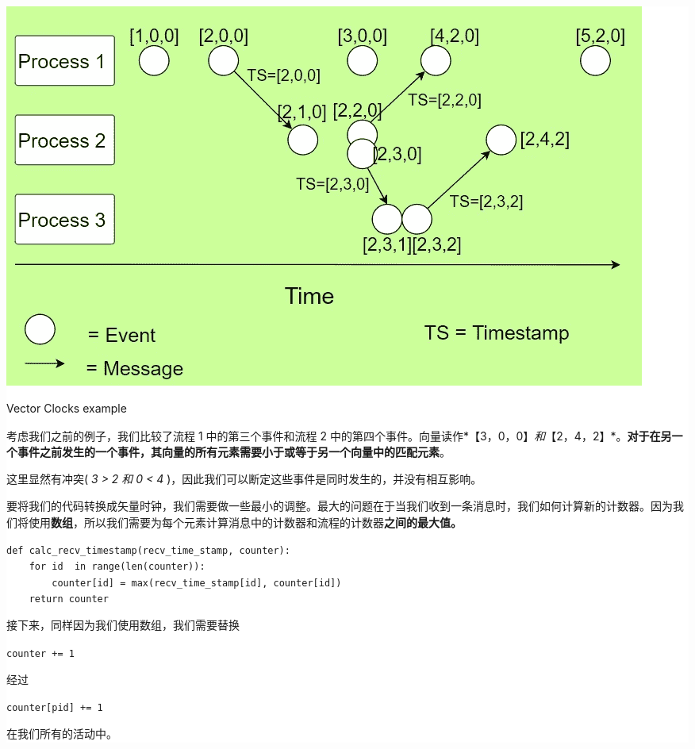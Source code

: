 ![](img/46a57e987333230d56a6b2f5d56b564f.png)

Vector Clocks example

考虑我们之前的例子，我们比较了流程 1 中的第三个事件和流程 2 中的第四个事件。向量读作*【3，0，0】*和*【2，4，2】*。**对于在另一个事件之前发生的一个事件，其向量的所有元素需要小于或等于另一个向量中的匹配元素**。

这里显然有冲突( *3 > 2 和 0 < 4* )，因此我们可以断定这些事件是同时发生的，并没有相互影响。

要将我们的代码转换成矢量时钟，我们需要做一些最小的调整。最大的问题在于当我们收到一条消息时，我们如何计算新的计数器。因为我们将使用**数组**，所以我们需要为每个元素计算消息中的计数器和流程的计数器**之间的最大值。**

```
def calc_recv_timestamp(recv_time_stamp, counter):
    for id  in range(len(counter)):
        counter[id] = max(recv_time_stamp[id], counter[id])
    return counter
```

接下来，同样因为我们使用数组，我们需要替换

```
counter += 1
```

经过

```
counter[pid] += 1
```

在我们所有的活动中。
